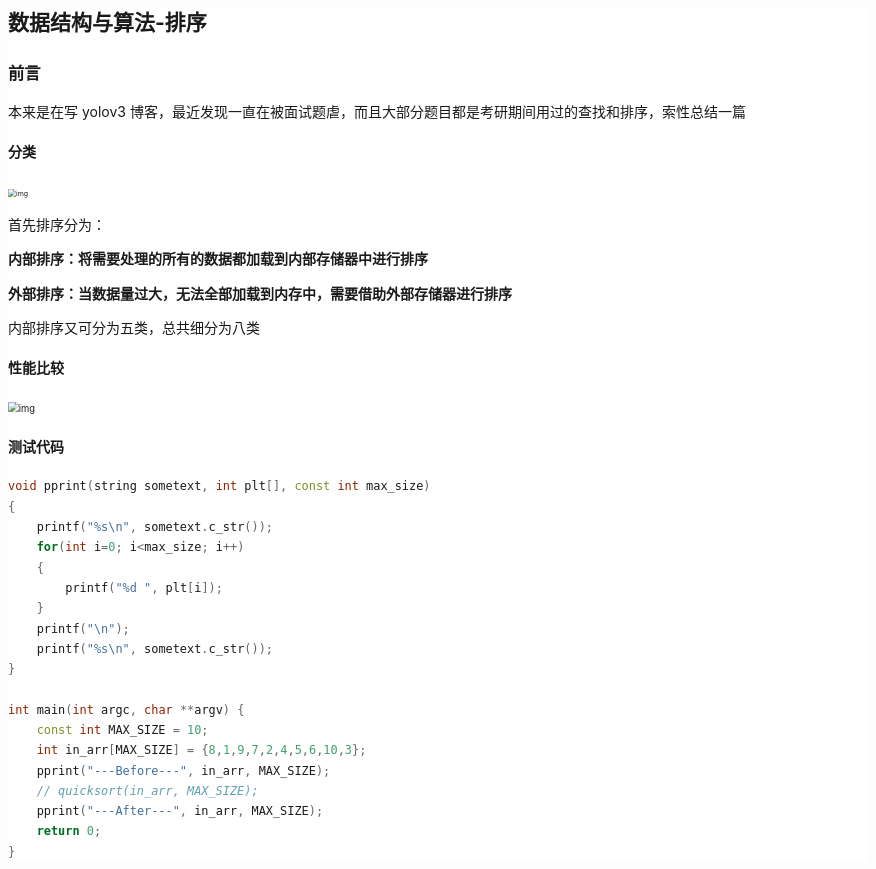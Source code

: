 <head>
	<style type="text/css">h1:first-child {display:none;}</style>
	<script type="text/javascript" src="https://cdn.mathjax.org/mathjax/latest/MathJax.js?config=TeX-AMS-MML_HTMLorMML"></script>
    <script type="text/x-mathjax-config">
        MathJax.Hub.Config({
            tex2jax: {
            skipTags: ['script', 'noscript', 'style', 'textarea', 'pre'],
            inlineMath: [['$','$']]
            }
        });
    </script>
</head>

## 数据结构与算法-排序

### 前言

本来是在写 yolov3 博客，最近发现一直在被面试题虐，而且大部分题目都是考研期间用过的查找和排序，索性总结一篇

#### 分类

<img src="https://cdn.jsdelivr.net/npm/lblbk-picgo@latest/image/npm/blog-pl-algorithm-sort-1.png" alt="img" style="zoom:50%;" />

首先排序分为：

**内部排序：将需要处理的所有的数据都加载到内部存储器中进行排序**

**外部排序：当数据量过大，无法全部加载到内存中，需要借助外部存储器进行排序**

内部排序又可分为五类，总共细分为八类

#### 性能比较

<img src="https://cdn.jsdelivr.net/npm/lblbk-picgo@latest/image/npm/blog-pl-algorithm-sort-2.png" alt="img" style="zoom: 67%;" />

#### 测试代码

```cpp
void pprint(string sometext, int plt[], const int max_size)
{
    printf("%s\n", sometext.c_str());
    for(int i=0; i<max_size; i++)
    {
        printf("%d ", plt[i]);
    }
    printf("\n");
    printf("%s\n", sometext.c_str());
}

int main(int argc, char **argv) {
    const int MAX_SIZE = 10;
    int in_arr[MAX_SIZE] = {8,1,9,7,2,4,5,6,10,3};
    pprint("---Before---", in_arr, MAX_SIZE);
    // quicksort(in_arr, MAX_SIZE);
    pprint("---After---", in_arr, MAX_SIZE);
    return 0;
}
```
